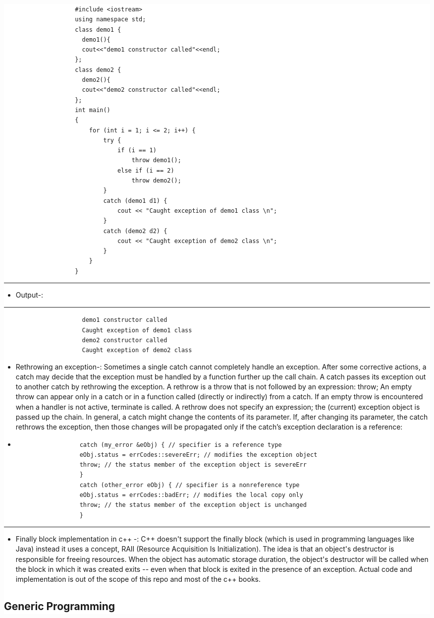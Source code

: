 				        #include <iostream> 
				        using namespace std; 
				        class demo1 {
						  demo1(){
						  cout<<"demo1 constructor called"<<endl;
				        }; 
				        class demo2 { 
						  demo2(){
						  cout<<"demo2 constructor called"<<endl;
				        }; 
				        int main() 
				        { 
					        for (int i = 1; i <= 2; i++) { 
						        try { 
							        if (i == 1) 
								        throw demo1(); 
							        else if (i == 2) 
								        throw demo2(); 
						        } 
						        catch (demo1 d1) { 
							        cout << "Caught exception of demo1 class \n"; 
						        } 
						        catch (demo2 d2) { 
							        cout << "Caught exception of demo2 class \n"; 
						        } 
					        } 
				        } 
---
* Output-: 				          
---						  
						  demo1 constructor called
						  Caught exception of demo1 class
						  demo2 constructor called
						  Caught exception of demo2 class 
* Rethrowing an exception-: Sometimes a single catch cannot completely handle an exception. After some corrective actions, a catch may decide that the exception must be handled by a
function further up the call chain. A catch passes its exception out to another catch by rethrowing the exception. A rethrow is a throw that is not followed by an expression:
throw;
An empty throw can appear only in a catch or in a function called (directly or indirectly) from a catch. If an empty throw is encountered when a handler is not active, terminate is called. A rethrow does not specify an expression; the (current) exception object is passed up the chain. In general, a catch might change the contents of its parameter. If, after changing its parameter, the catch rethrows the exception, then those changes will be propagated only if the catch’s exception declaration is a reference:
* 				        catch (my_error &eObj) { // specifier is a reference type
				        eObj.status = errCodes::severeErr; // modifies the exception object
				        throw; // the status member of the exception object is severeErr
				        } 
				        catch (other_error eObj) { // specifier is a nonreference type
				        eObj.status = errCodes::badErr; // modifies the local copy only
				        throw; // the status member of the exception object is unchanged
				        }
---
* Finally block implementation in c++ -: C++ doesn't support the finally block (which is used in programming languages like Java) instead it uses a concept, RAII (Resource Acquisition Is Initialization). The idea is that an object's destructor is responsible for freeing resources. When the object has automatic storage duration, the object's destructor will be called when the block in which it was created exits -- even when that block is exited in the presence of an exception. Actual code and implementation is out of the scope of this repo and most of the c++ books. 
## Generic Programming